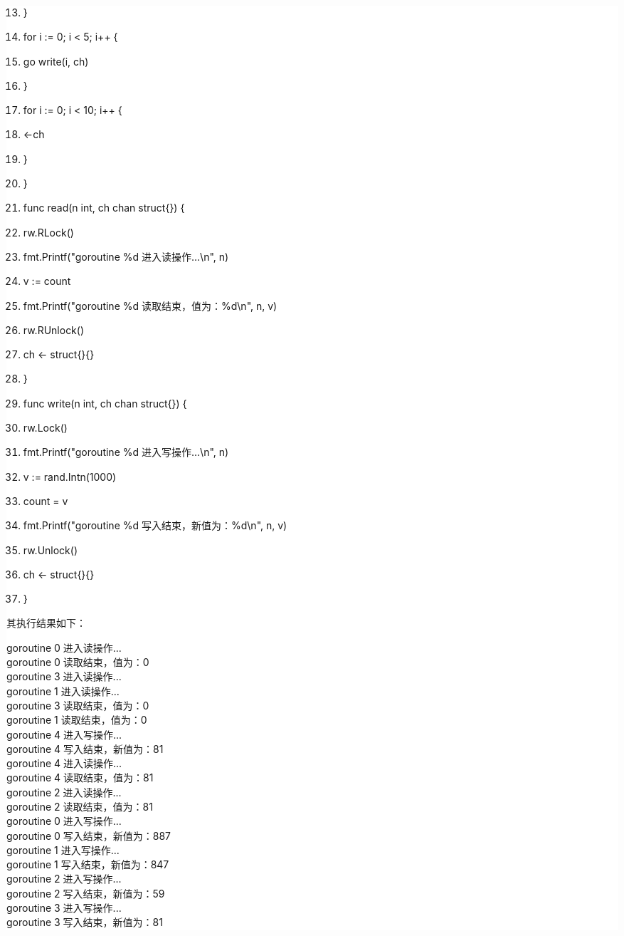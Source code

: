 13. }

14. for i := 0; i \< 5; i++ {

15. go write(i, ch)

16. }

17. for i := 0; i \< 10; i++ {

18. \<-ch

19. }

20. }

21. func read(n int, ch chan struct{}) {

22. rw.RLock()

23. fmt.Printf("goroutine %d 进入读操作...\n", n)

24. v := count

25. fmt.Printf("goroutine %d 读取结束，值为：%d\n", n, v)

26. rw.RUnlock()

27. ch \<- struct{}{}

28. }

29. func write(n int, ch chan struct{}) {

30. rw.Lock()

31. fmt.Printf("goroutine %d 进入写操作...\n", n)

32. v := rand.Intn(1000)

33. count = v

34. fmt.Printf("goroutine %d 写入结束，新值为：%d\n", n, v)

35. rw.Unlock()

36. ch \<- struct{}{}

37. }

其执行结果如下：

goroutine 0 进入读操作...  
goroutine 0 读取结束，值为：0  
goroutine 3 进入读操作...  
goroutine 1 进入读操作...  
goroutine 3 读取结束，值为：0  
goroutine 1 读取结束，值为：0  
goroutine 4 进入写操作...  
goroutine 4 写入结束，新值为：81  
goroutine 4 进入读操作...  
goroutine 4 读取结束，值为：81  
goroutine 2 进入读操作...  
goroutine 2 读取结束，值为：81  
goroutine 0 进入写操作...  
goroutine 0 写入结束，新值为：887  
goroutine 1 进入写操作...  
goroutine 1 写入结束，新值为：847  
goroutine 2 进入写操作...  
goroutine 2 写入结束，新值为：59  
goroutine 3 进入写操作...  
goroutine 3 写入结束，新值为：81
